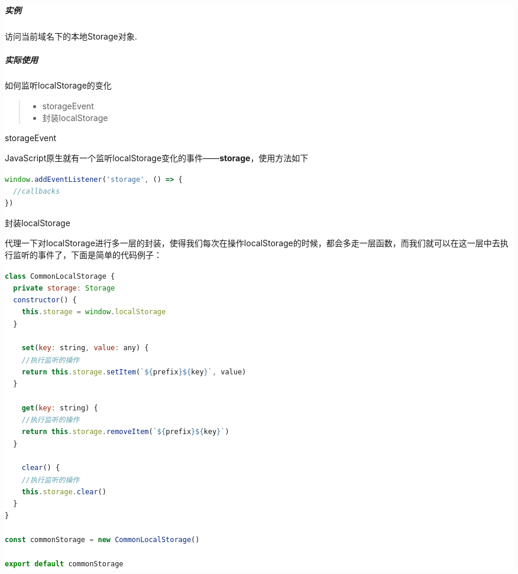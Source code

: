 

##### 实例

访问当前域名下的本地Storage对象.



##### 实际使用

如何监听localStorage的变化

> * storageEvent
> * 封装localStorage

storageEvent

JavaScript原生就有一个监听localStorage变化的事件——**storage**，使用方法如下

```javascript
window.addEventListener('storage', () => {
  //callbacks
})
```

封装localStorage

代理一下对localStorage进行多一层的封装，使得我们每次在操作localStorage的时候，都会多走一层函数，而我们就可以在这一层中去执行监听的事件了，下面是简单的代码例子：

```javascript
class CommonLocalStorage {
  private storage: Storage
  constructor() {
    this.storage = window.localStorage
  }

	set(key: string, value: any) {
    //执行监听的操作
    return this.storage.setItem(`${prefix}${key}`, value)
  }

	get(key: string) {
    //执行监听的操作
    return this.storage.removeItem(`${prefix}${key}`)
  }

	clear() {
    //执行监听的操作
    this.storage.clear()
  }
}

const commonStorage = new CommonLocalStorage()

export default commonStorage
```

